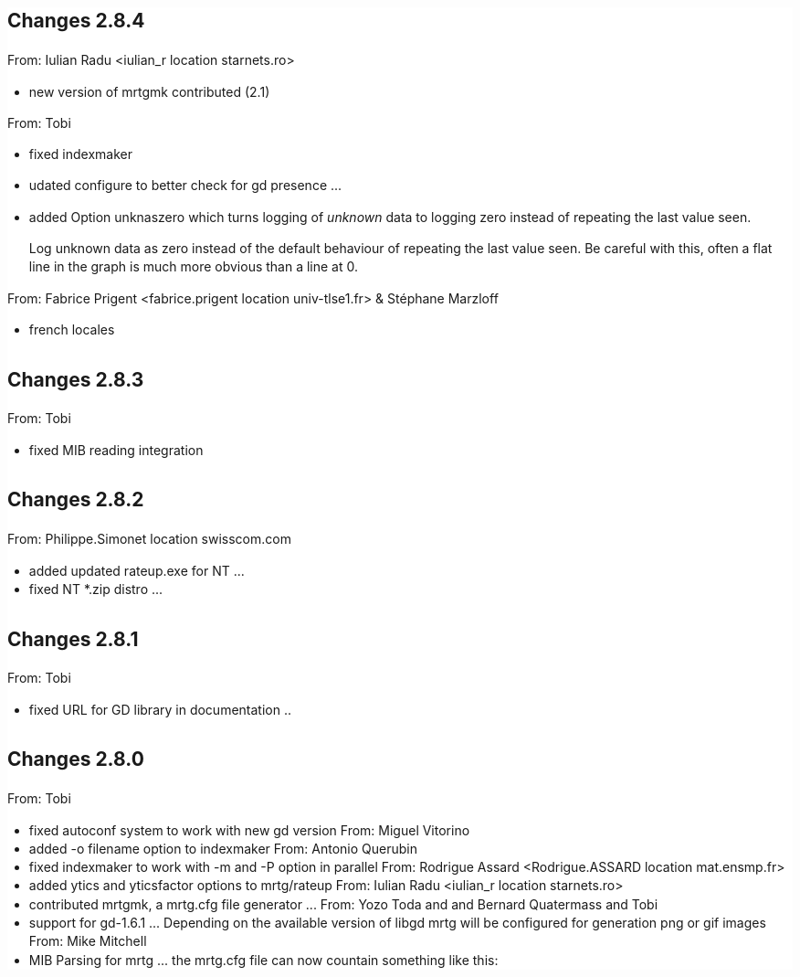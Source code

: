 Changes 2.8.4
-------------
From: Iulian Radu <iulian_r location starnets.ro>
 - new version of mrtgmk contributed (2.1)

From: Tobi
 - fixed indexmaker

 - udated configure to better check for gd presence ...

 - added Option unknaszero which turns logging of *unknown* data to
   logging zero instead of repeating the last value seen.

   Log unknown data as zero instead of the default behaviour of repeating
   the last value seen. Be careful with this, often a flat line in the graph
   is much more obvious than a line at 0.

From: Fabrice Prigent <fabrice.prigent location univ-tlse1.fr>
      & Stéphane Marzloff <secrer location le-bar.fdn.fr>
 - french locales

Changes 2.8.3
-------------
From: Tobi
 - fixed MIB reading integration

Changes 2.8.2
-------------
From: Philippe.Simonet location swisscom.com
 - added updated rateup.exe for NT ...
 - fixed NT *.zip distro ...

Changes 2.8.1
-------------
From: Tobi
 - fixed URL for GD library in documentation ..

Changes 2.8.0
-------------
From: Tobi
 - fixed autoconf system to work with new gd version
From: Miguel Vitorino <mvitorino location automail.pt>
 - added -o filename option to indexmaker
From: Antonio Querubin <tony location lava.net>
 - fixed indexmaker to work with -m and -P option in parallel
From: Rodrigue Assard <Rodrigue.ASSARD location mat.ensmp.fr>
 - added ytics and yticsfactor options to mrtg/rateup
From: Iulian Radu <iulian_r location starnets.ro>
 - contributed mrtgmk, a mrtg.cfg file generator ...
From: Yozo Toda <yozo location aohakobe.ipc.chiba-u.ac.jp> and
 and  Bernard Quatermass <bernard location quatermass.co.uk>
 and  Tobi
 - support for gd-1.6.1 ... Depending on the available version of libgd
   mrtg will be configured for generation png or gif images
From: Mike Mitchell <mcm location unx.sas.com>
 - MIB Parsing for mrtg ... the mrtg.cfg file can now countain something
   like this:
